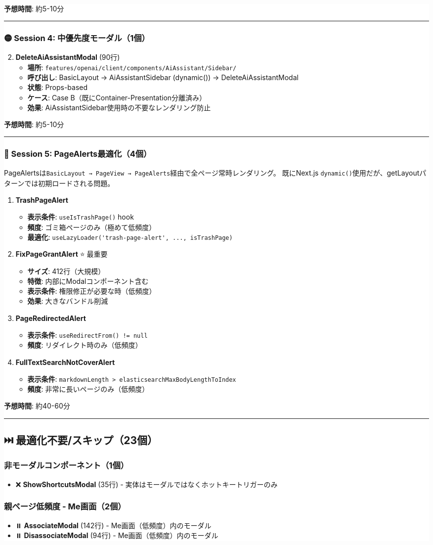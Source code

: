 **予想時間**: 約5-10分

---

### 🟡 Session 4: 中優先度モーダル（1個）

2. **DeleteAiAssistantModal** (90行)
   - **場所**: `features/openai/client/components/AiAssistant/Sidebar/`
   - **呼び出し**: BasicLayout → AiAssistantSidebar (dynamic()) → DeleteAiAssistantModal
   - **状態**: Props-based
   - **ケース**: Case B（既にContainer-Presentation分離済み）
   - **効果**: AiAssistantSidebar使用時の不要なレンダリング防止

**予想時間**: 約5-10分

---

### 🔵 Session 5: PageAlerts最適化（4個）

PageAlertsは`BasicLayout → PageView → PageAlerts`経由で全ページ常時レンダリング。
既にNext.js `dynamic()`使用だが、getLayoutパターンでは初期ロードされる問題。

1. **TrashPageAlert**
   - **表示条件**: `useIsTrashPage()` hook
   - **頻度**: ゴミ箱ページのみ（極めて低頻度）
   - **最適化**: `useLazyLoader('trash-page-alert', ..., isTrashPage)`

2. **FixPageGrantAlert** ⭐ 最重要
   - **サイズ**: 412行（大規模）
   - **特徴**: 内部にModalコンポーネント含む
   - **表示条件**: 権限修正が必要な時（低頻度）
   - **効果**: 大きなバンドル削減

3. **PageRedirectedAlert**
   - **表示条件**: `useRedirectFrom() != null`
   - **頻度**: リダイレクト時のみ（低頻度）

4. **FullTextSearchNotCoverAlert**
   - **表示条件**: `markdownLength > elasticsearchMaxBodyLengthToIndex`
   - **頻度**: 非常に長いページのみ（低頻度）

**予想時間**: 約40-60分

---

## ⏭️ 最適化不要/スキップ（23個）

### 非モーダルコンポーネント（1個）
- ❌ **ShowShortcutsModal** (35行) - 実体はモーダルではなくホットキートリガーのみ

### 親ページ低頻度 - Me画面（2個）
- ⏸️ **AssociateModal** (142行) - Me画面（低頻度）内のモーダル
- ⏸️ **DisassociateModal** (94行) - Me画面（低頻度）内のモーダル
